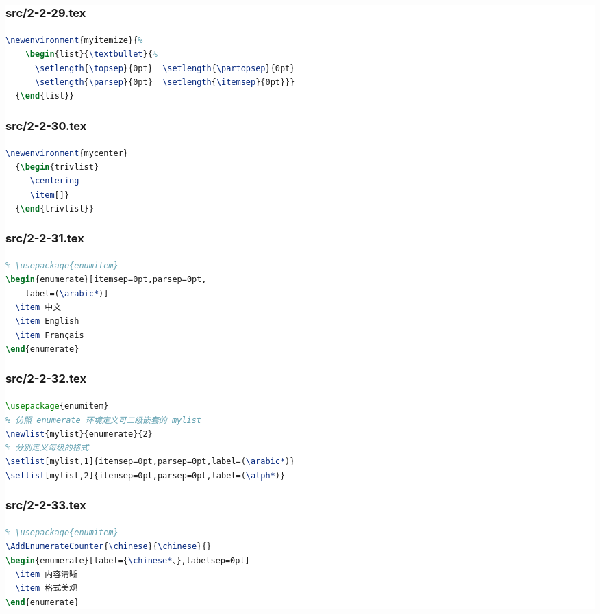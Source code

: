 
### src/2-2-29.tex

```latex
\newenvironment{myitemize}{%
    \begin{list}{\textbullet}{%
      \setlength{\topsep}{0pt}  \setlength{\partopsep}{0pt}
      \setlength{\parsep}{0pt}  \setlength{\itemsep}{0pt}}}
  {\end{list}}
```


### src/2-2-30.tex

```latex
\newenvironment{mycenter}
  {\begin{trivlist}
     \centering
     \item[]}
  {\end{trivlist}}
```


### src/2-2-31.tex

```latex
% \usepackage{enumitem}
\begin{enumerate}[itemsep=0pt,parsep=0pt,
    label=(\arabic*)]
  \item 中文
  \item English
  \item Français
\end{enumerate}
```


### src/2-2-32.tex

```latex
\usepackage{enumitem}
% 仿照 enumerate 环境定义可二级嵌套的 mylist
\newlist{mylist}{enumerate}{2}
% 分别定义每级的格式
\setlist[mylist,1]{itemsep=0pt,parsep=0pt,label=(\arabic*)}
\setlist[mylist,2]{itemsep=0pt,parsep=0pt,label=(\alph*)}
```


### src/2-2-33.tex

```latex
% \usepackage{enumitem}
\AddEnumerateCounter{\chinese}{\chinese}{}
\begin{enumerate}[label={\chinese*、},labelsep=0pt]
  \item 内容清晰
  \item 格式美观
\end{enumerate}
```
